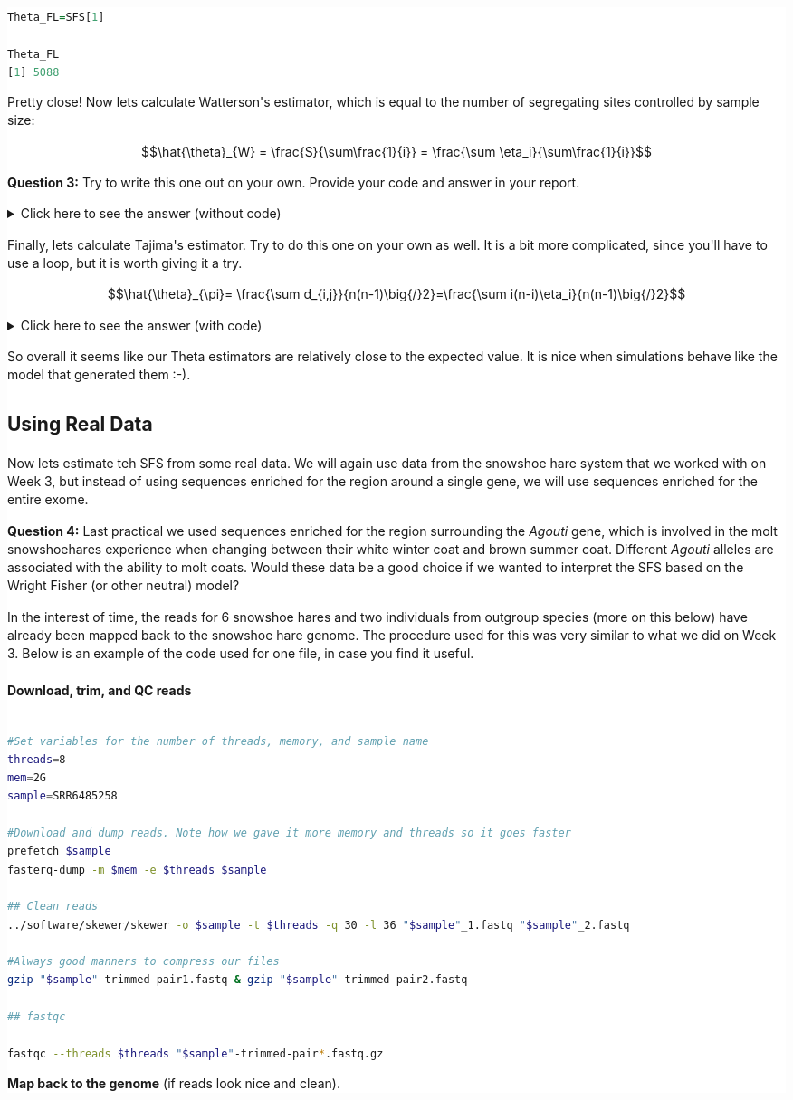 ```R
Theta_FL=SFS[1]

Theta_FL
[1] 5088
```

Pretty close! Now lets calculate Watterson's estimator, which is equal to the number of segregating sites controlled by sample size:

$$\hat{\theta}_{W} = \frac{S}{\sum\frac{1}{i}} = \frac{\sum \eta_i}{\sum\frac{1}{i}}$$ 

<b>Question 3:</b> Try to write this one out on your own. Provide your code and answer in your report. 

<details><summary> Click here to see the answer (without code)</summary></details>

Finally, lets calculate Tajima's estimator. Try to do this one on your own as well. It is a bit more complicated, since you'll have to use a loop, but it is worth giving it a try. 
```math
\hat{\theta}_{\pi}= \frac{\sum d_{i,j}}{n(n-1)\big{/}2}=\frac{\sum i(n-i)\eta_i}{n(n-1)\big{/}2}
```
<details><summary> Click here to see the answer (with code)</summary></details>

So overall it seems like our Theta estimators are relatively close to the expected value. It is nice when simulations behave like the model that generated them :-).  

## Using Real Data
  
Now lets estimate teh SFS from some real data. We will again use data from the snowshoe hare system that we worked with on Week 3, but instead of using sequences enriched  for the region around a single gene, we will use sequences enriched for the entire exome. 

<b>Question 4:</b> Last practical we used sequences enriched for the region surrounding the <i>Agouti</i> gene, which is involved in the molt snowshoehares experience when changing between their white winter coat and brown summer coat. Different <i>Agouti</i> alleles are associated with the ability to molt coats. Would these data be a good choice if we wanted to interpret the SFS based on the Wright Fisher (or other neutral) model?

In the interest of time, the reads for 6 snowshoe hares and two individuals from outgroup species (more on this below) have already been mapped back to the snowshoe hare genome. The procedure used for this was very similar to what we did on Week 3. Below is an example of the code used for one file, in case you find it useful.
<br><br>
<b>Download, trim, and QC reads</b>
  
  ``` bash
  
#Set variables for the number of threads, memory, and sample name
threads=8
mem=2G
sample=SRR6485258

#Download and dump reads. Note how we gave it more memory and threads so it goes faster
prefetch $sample
fasterq-dump -m $mem -e $threads $sample

## Clean reads
../software/skewer/skewer -o $sample -t $threads -q 30 -l 36 "$sample"_1.fastq "$sample"_2.fastq

#Always good manners to compress our files
gzip "$sample"-trimmed-pair1.fastq & gzip "$sample"-trimmed-pair2.fastq

## fastqc

fastqc --threads $threads "$sample"-trimmed-pair*.fastq.gz

``` 
<b>Map back to the genome</b> (if reads look nice and clean). 